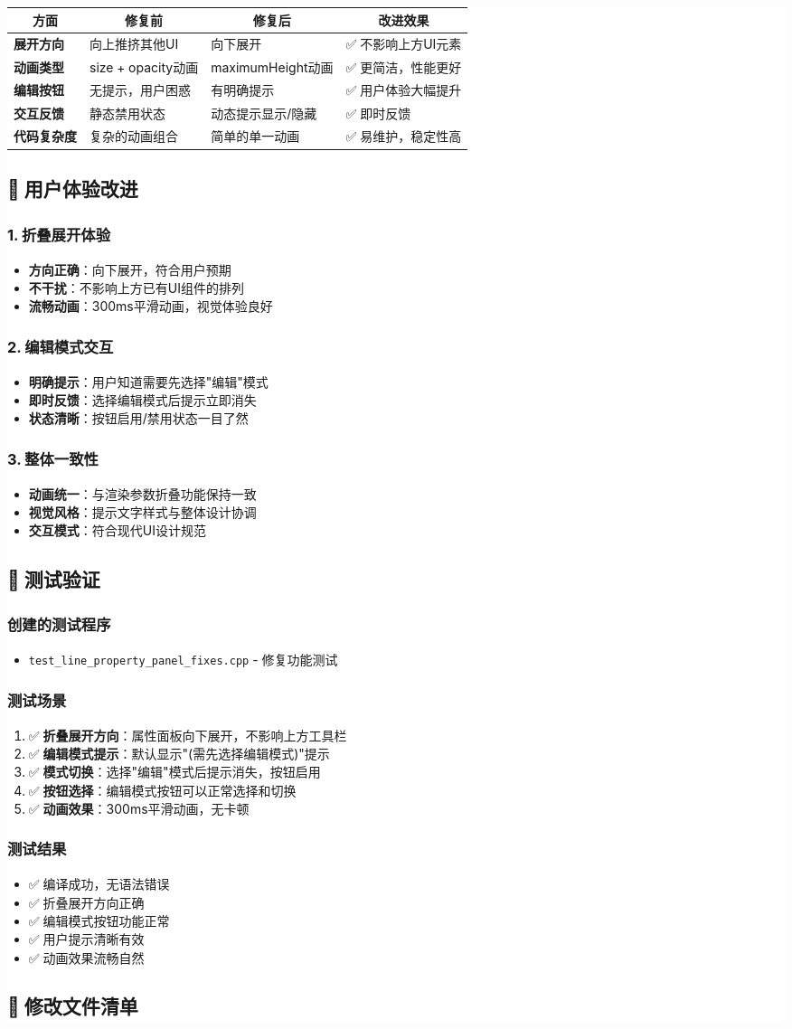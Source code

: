 | 方面 | 修复前 | 修复后 | 改进效果 |
|------|--------|--------|----------|
| **展开方向** | 向上推挤其他UI | 向下展开 | ✅ 不影响上方UI元素 |
| **动画类型** | size + opacity动画 | maximumHeight动画 | ✅ 更简洁，性能更好 |
| **编辑按钮** | 无提示，用户困惑 | 有明确提示 | ✅ 用户体验大幅提升 |
| **交互反馈** | 静态禁用状态 | 动态提示显示/隐藏 | ✅ 即时反馈 |
| **代码复杂度** | 复杂的动画组合 | 简单的单一动画 | ✅ 易维护，稳定性高 |

## 🎨 用户体验改进

### **1. 折叠展开体验**
- **方向正确**：向下展开，符合用户预期
- **不干扰**：不影响上方已有UI组件的排列
- **流畅动画**：300ms平滑动画，视觉体验良好

### **2. 编辑模式交互**
- **明确提示**：用户知道需要先选择"编辑"模式
- **即时反馈**：选择编辑模式后提示立即消失
- **状态清晰**：按钮启用/禁用状态一目了然

### **3. 整体一致性**
- **动画统一**：与渲染参数折叠功能保持一致
- **视觉风格**：提示文字样式与整体设计协调
- **交互模式**：符合现代UI设计规范

## 🧪 测试验证

### **创建的测试程序**
- `test_line_property_panel_fixes.cpp` - 修复功能测试

### **测试场景**
1. ✅ **折叠展开方向**：属性面板向下展开，不影响上方工具栏
2. ✅ **编辑模式提示**：默认显示"(需先选择编辑模式)"提示
3. ✅ **模式切换**：选择"编辑"模式后提示消失，按钮启用
4. ✅ **按钮选择**：编辑模式按钮可以正常选择和切换
5. ✅ **动画效果**：300ms平滑动画，无卡顿

### **测试结果**
- ✅ 编译成功，无语法错误
- ✅ 折叠展开方向正确
- ✅ 编辑模式按钮功能正常
- ✅ 用户提示清晰有效
- ✅ 动画效果流畅自然

## 📁 修改文件清单
